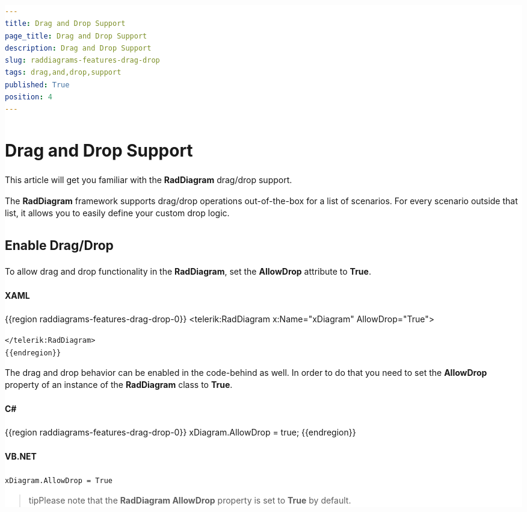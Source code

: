 ```yaml
---
title: Drag and Drop Support
page_title: Drag and Drop Support
description: Drag and Drop Support
slug: raddiagrams-features-drag-drop
tags: drag,and,drop,support
published: True
position: 4
---
```


# Drag and Drop Support



This article will get you familiar with the __RadDiagram__ drag/drop support.
            

The __RadDiagram__ framework supports drag/drop operations out-of-the-box for a list of scenarios. For every scenario outside that list, it allows you to easily define your custom drop logic.
            

## Enable Drag/Drop

To allow drag and drop functionality in the __RadDiagram__, set the __AllowDrop__ attribute to __True__.
                

#### __XAML__

{{region raddiagrams-features-drag-drop-0}}
	<telerik:RadDiagram x:Name="xDiagram" AllowDrop="True">
	    
	</telerik:RadDiagram>	
	{{endregion}}



The drag and drop behavior can be enabled in the code-behind as well. In order to do that you need to set the __AllowDrop__ property of an instance of the __RadDiagram__ class to __True__.
                

#### __C#__

{{region raddiagrams-features-drag-drop-0}}
	xDiagram.AllowDrop = true;
	{{endregion}}



#### __VB.NET__

    xDiagram.AllowDrop = True


>tipPlease note that the __RadDiagram AllowDrop__ property is set to __True__ by default.
                    
